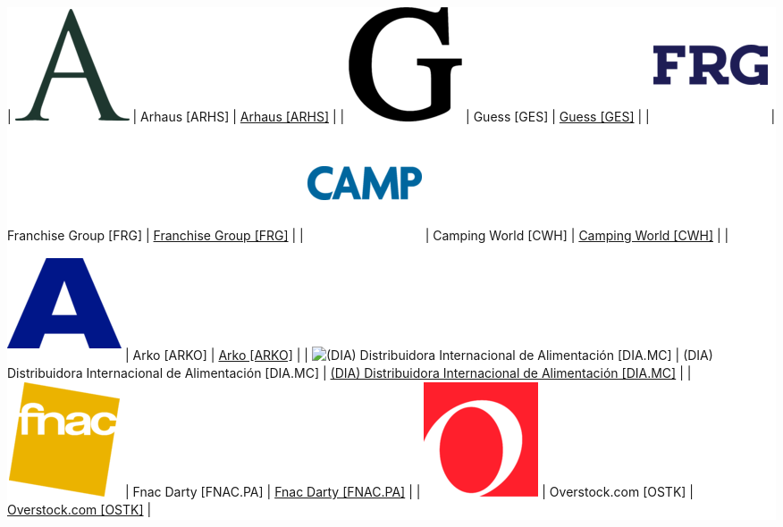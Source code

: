 | ![Arhaus [ARHS]](/img/128/ARHS-96addc2c.png) | Arhaus [ARHS] | [Arhaus [ARHS]](../../page/arhaus/logo/ ) |
| ![Guess [GES]](/img/128/GES-d2195a39.png) | Guess [GES] | [Guess [GES]](../../page/guess/logo/ ) |
| ![Franchise Group [FRG]](/img/128/FRG-b0b1a4e6.png) | Franchise Group [FRG] | [Franchise Group [FRG]](../../page/franchise-group/logo/ ) |
| ![Camping World [CWH]](/img/128/CWH-5bbadb74.png) | Camping World [CWH] | [Camping World [CWH]](../../page/camping-world/logo/ ) |
| ![Arko [ARKO]](/img/128/ARKO-ba74f052.png) | Arko [ARKO] | [Arko [ARKO]](../../page/arko/logo/ ) |
| ![(DIA) Distribuidora Internacional de Alimentación [DIA.MC]](/img/128/DIA.MC-563dfab5.png) | (DIA) Distribuidora Internacional de Alimentación [DIA.MC] | [(DIA) Distribuidora Internacional de Alimentación [DIA.MC]](../../page/dia/logo/ ) |
| ![Fnac Darty [FNAC.PA]](/img/128/FNAC.PA-182c289a.png) | Fnac Darty [FNAC.PA] | [Fnac Darty [FNAC.PA]](../../page/fnac-darty/logo/ ) |
| ![Overstock.com [OSTK]](/img/128/OSTK-1b402f29.png) | Overstock.com [OSTK] | [Overstock.com [OSTK]](../../page/overstock-dot-com/logo/ ) |
